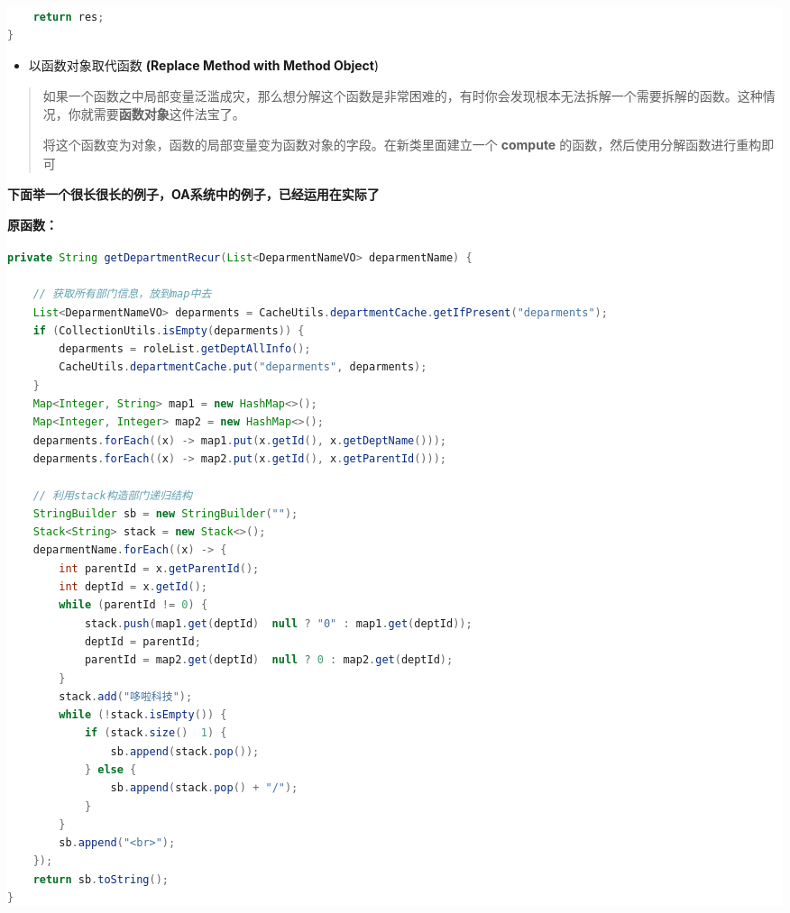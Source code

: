 ```java
    return res;
}
```



- 以函数对象取代函数 **(Replace Method with Method Object**)

> 如果一个函数之中局部变量泛滥成灾，那么想分解这个函数是非常困难的，有时你会发现根本无法拆解一个需要拆解的函数。这种情况，你就需要**函数对象**这件法宝了。
>
> 将这个函数变为对象，函数的局部变量变为函数对象的字段。在新类里面建立一个 **compute** 的函数，然后使用分解函数进行重构即可



**下面举一个很长很长的例子，OA系统中的例子，已经运用在实际了**

**原函数：**

```java
private String getDepartmentRecur(List<DeparmentNameVO> deparmentName) {

    // 获取所有部门信息，放到map中去
    List<DeparmentNameVO> deparments = CacheUtils.departmentCache.getIfPresent("deparments");
    if (CollectionUtils.isEmpty(deparments)) {
        deparments = roleList.getDeptAllInfo();
        CacheUtils.departmentCache.put("deparments", deparments);
    }
    Map<Integer, String> map1 = new HashMap<>();
    Map<Integer, Integer> map2 = new HashMap<>();
    deparments.forEach((x) -> map1.put(x.getId(), x.getDeptName()));
    deparments.forEach((x) -> map2.put(x.getId(), x.getParentId()));

    // 利用stack构造部门递归结构
    StringBuilder sb = new StringBuilder("");
    Stack<String> stack = new Stack<>();
    deparmentName.forEach((x) -> {
        int parentId = x.getParentId();
        int deptId = x.getId();
        while (parentId != 0) {
            stack.push(map1.get(deptId)  null ? "0" : map1.get(deptId));
            deptId = parentId;
            parentId = map2.get(deptId)  null ? 0 : map2.get(deptId);
        }
        stack.add("哆啦科技");
        while (!stack.isEmpty()) {
            if (stack.size()  1) {
                sb.append(stack.pop());
            } else {
                sb.append(stack.pop() + "/");
            }
        }
        sb.append("<br>");
    });
    return sb.toString();
}
```
